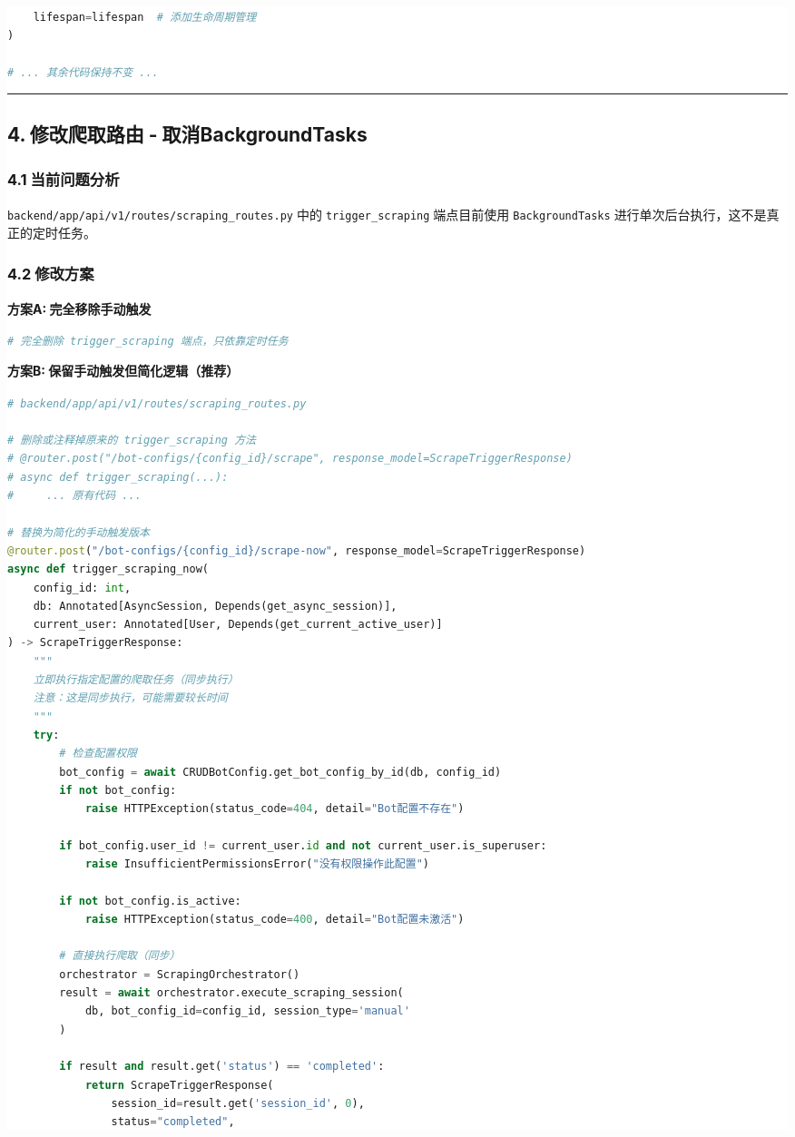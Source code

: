 ```python
    lifespan=lifespan  # 添加生命周期管理
)

# ... 其余代码保持不变 ...
```

---

## 4. 修改爬取路由 - 取消BackgroundTasks

### 4.1 当前问题分析

`backend/app/api/v1/routes/scraping_routes.py` 中的 `trigger_scraping` 端点目前使用 `BackgroundTasks` 进行单次后台执行，这不是真正的定时任务。

### 4.2 修改方案

**方案A: 完全移除手动触发**
```python
# 完全删除 trigger_scraping 端点，只依靠定时任务
```

**方案B: 保留手动触发但简化逻辑（推荐）**
```python
# backend/app/api/v1/routes/scraping_routes.py

# 删除或注释掉原来的 trigger_scraping 方法
# @router.post("/bot-configs/{config_id}/scrape", response_model=ScrapeTriggerResponse)
# async def trigger_scraping(...):
#     ... 原有代码 ...

# 替换为简化的手动触发版本
@router.post("/bot-configs/{config_id}/scrape-now", response_model=ScrapeTriggerResponse)
async def trigger_scraping_now(
    config_id: int,
    db: Annotated[AsyncSession, Depends(get_async_session)],
    current_user: Annotated[User, Depends(get_current_active_user)]
) -> ScrapeTriggerResponse:
    """
    立即执行指定配置的爬取任务（同步执行）
    注意：这是同步执行，可能需要较长时间
    """
    try:
        # 检查配置权限
        bot_config = await CRUDBotConfig.get_bot_config_by_id(db, config_id)
        if not bot_config:
            raise HTTPException(status_code=404, detail="Bot配置不存在")
        
        if bot_config.user_id != current_user.id and not current_user.is_superuser:
            raise InsufficientPermissionsError("没有权限操作此配置")
        
        if not bot_config.is_active:
            raise HTTPException(status_code=400, detail="Bot配置未激活")
        
        # 直接执行爬取（同步）
        orchestrator = ScrapingOrchestrator()
        result = await orchestrator.execute_scraping_session(
            db, bot_config_id=config_id, session_type='manual'
        )
        
        if result and result.get('status') == 'completed':
            return ScrapeTriggerResponse(
                session_id=result.get('session_id', 0),
                status="completed",
```